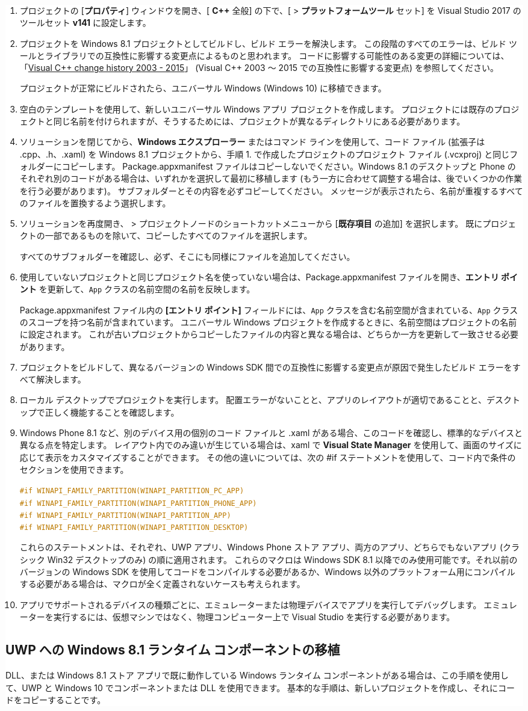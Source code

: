 1. プロジェクトの [**プロパティ**] ウィンドウを開き、[ **C++** 全般] の下で、[  >  **プラットフォームツール** セット] を Visual Studio 2017 のツールセット **v141** に設定します。

1. プロジェクトを Windows 8.1 プロジェクトとしてビルドし、ビルド エラーを解決します。 この段階のすべてのエラーは、ビルド ツールとライブラリでの互換性に影響する変更点によるものと思われます。 コードに影響する可能性のある変更の詳細については、「[Visual C++ change history 2003 - 2015](../porting/visual-cpp-change-history-2003-2015.md)」 (Visual C++ 2003 ～ 2015 での互換性に影響する変更点) を参照してください。

   プロジェクトが正常にビルドされたら、ユニバーサル Windows (Windows 10) に移植できます。

1. 空白のテンプレートを使用して、新しいユニバーサル Windows アプリ プロジェクトを作成します。 プロジェクトには既存のプロジェクトと同じ名前を付けられますが、そうするためには、プロジェクトが異なるディレクトリにある必要があります。

1. ソリューションを閉じてから、**Windows エクスプローラー** またはコマンド ラインを使用して、コード ファイル (拡張子は .cpp、.h、.xaml) を Windows 8.1 プロジェクトから、手順 1. で作成したプロジェクトのプロジェクト ファイル (.vcxproj) と同じフォルダーにコピーします。 Package.appxmanifest ファイルはコピーしないでください。Windows 8.1 のデスクトップと Phone のそれぞれ別のコードがある場合は、いずれかを選択して最初に移植します (もう一方に合わせて調整する場合は、後でいくつかの作業を行う必要があります)。 サブフォルダーとその内容を必ずコピーしてください。 メッセージが表示されたら、名前が重複するすべてのファイルを置換するよう選択します。

1. ソリューションを再度開き、   >  プロジェクトノードのショートカットメニューから [**既存項目** の追加] を選択します。 既にプロジェクトの一部であるものを除いて、コピーしたすべてのファイルを選択します。

   すべてのサブフォルダーを確認し、必ず、そこにも同様にファイルを追加してください。

1. 使用していないプロジェクトと同じプロジェクト名を使っていない場合は、Package.appxmanifest ファイルを開き、**エントリ ポイント** を更新して、`App` クラスの名前空間の名前を反映します。

   Package.appxmanifest ファイル内の **[エントリ ポイント]** フィールドには、`App` クラスを含む名前空間が含まれている、`App` クラスのスコープを持つ名前が含まれています。 ユニバーサル Windows プロジェクトを作成するときに、名前空間はプロジェクトの名前に設定されます。 これが古いプロジェクトからコピーしたファイルの内容と異なる場合は、どちらか一方を更新して一致させる必要があります。

1. プロジェクトをビルドして、異なるバージョンの Windows SDK 間での互換性に影響する変更点が原因で発生したビルド エラーをすべて解決します。

1. ローカル デスクトップでプロジェクトを実行します。 配置エラーがないことと、アプリのレイアウトが適切であることと、デスクトップで正しく機能することを確認します。

1. Windows Phone 8.1 など、別のデバイス用の個別のコード ファイルと .xaml がある場合、このコードを確認し、標準的なデバイスと異なる点を特定します。 レイアウト内でのみ違いが生じている場合は、xaml で **Visual State Manager** を使用して、画面のサイズに応じて表示をカスタマイズすることができます。 その他の違いについては、次の #if ステートメントを使用して、コード内で条件のセクションを使用できます。

    ```cpp
    #if WINAPI_FAMILY_PARTITION(WINAPI_PARTITION_PC_APP)
    #if WINAPI_FAMILY_PARTITION(WINAPI_PARTITION_PHONE_APP)
    #if WINAPI_FAMILY_PARTITION(WINAPI_PARTITION_APP)
    #if WINAPI_FAMILY_PARTITION(WINAPI_PARTITION_DESKTOP)
    ```

   これらのステートメントは、それぞれ、UWP アプリ、Windows Phone ストア アプリ、両方のアプリ、どちらでもないアプリ (クラシック Win32 デスクトップのみ) の順に適用されます。 これらのマクロは Windows SDK 8.1 以降でのみ使用可能です。それ以前のバージョンの Windows SDK を使用してコードをコンパイルする必要があるか、Windows 以外のプラットフォーム用にコンパイルする必要がある場合は、マクロが全く定義されないケースも考えられます。

1. アプリでサポートされるデバイスの種類ごとに、エミュレーターまたは物理デバイスでアプリを実行してデバッグします。 エミュレーターを実行するには、仮想マシンではなく、物理コンピューター上で Visual Studio を実行する必要があります。

## <a name="porting-a-windows-81-runtime-component-to-the-uwp"></a><a name="BK_81Component"></a> UWP への Windows 8.1 ランタイム コンポーネントの移植

DLL、または Windows 8.1 ストア アプリで既に動作している Windows ランタイム コンポーネントがある場合は、この手順を使用して、UWP と Windows 10 でコンポーネントまたは DLL を使用できます。 基本的な手順は、新しいプロジェクトを作成し、それにコードをコピーすることです。
